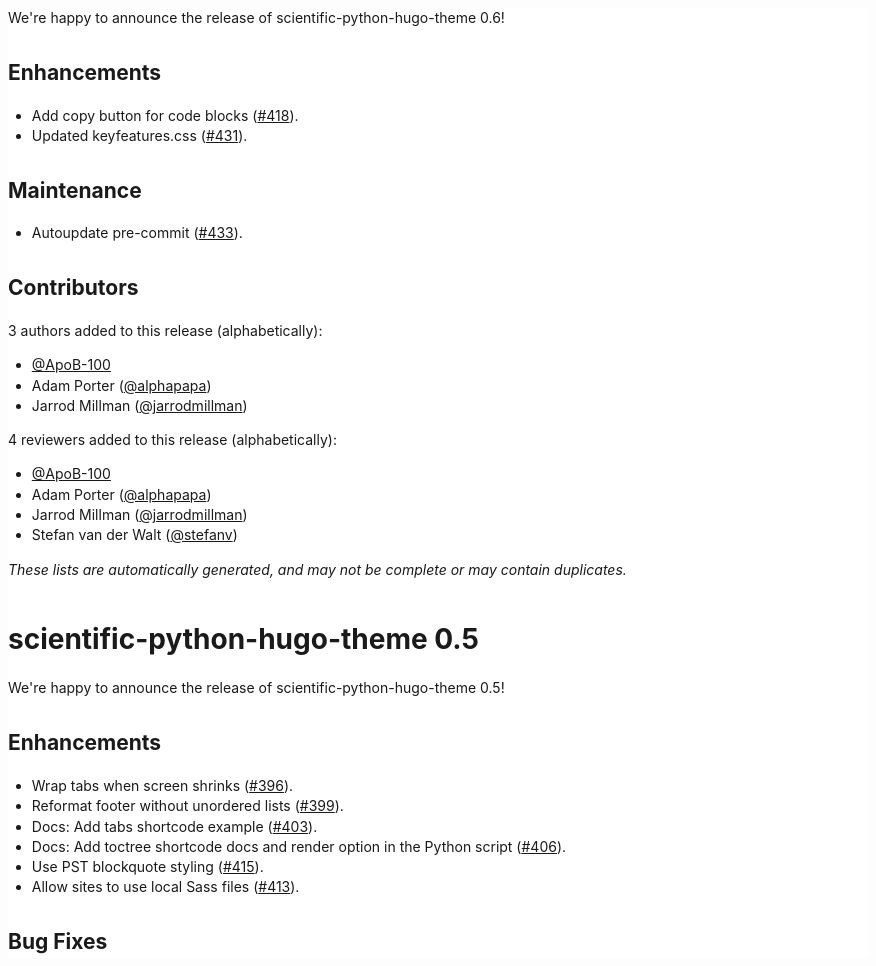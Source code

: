 We're happy to announce the release of scientific-python-hugo-theme 0.6!

## Enhancements

- Add copy button for code blocks ([#418](https://github.com/scientific-python/scientific-python-hugo-theme/pull/418)).
- Updated keyfeatures.css ([#431](https://github.com/scientific-python/scientific-python-hugo-theme/pull/431)).

## Maintenance

- Autoupdate pre-commit ([#433](https://github.com/scientific-python/scientific-python-hugo-theme/pull/433)).

## Contributors

3 authors added to this release (alphabetically):

- [@ApoB-100](https://github.com/ApoB-100)
- Adam Porter ([@alphapapa](https://github.com/alphapapa))
- Jarrod Millman ([@jarrodmillman](https://github.com/jarrodmillman))

4 reviewers added to this release (alphabetically):

- [@ApoB-100](https://github.com/ApoB-100)
- Adam Porter ([@alphapapa](https://github.com/alphapapa))
- Jarrod Millman ([@jarrodmillman](https://github.com/jarrodmillman))
- Stefan van der Walt ([@stefanv](https://github.com/stefanv))

_These lists are automatically generated, and may not be complete or may contain duplicates._

# scientific-python-hugo-theme 0.5

We're happy to announce the release of scientific-python-hugo-theme 0.5!

## Enhancements

- Wrap tabs when screen shrinks ([#396](https://github.com/scientific-python/scientific-python-hugo-theme/pull/396)).
- Reformat footer without unordered lists ([#399](https://github.com/scientific-python/scientific-python-hugo-theme/pull/399)).
- Docs: Add tabs shortcode example ([#403](https://github.com/scientific-python/scientific-python-hugo-theme/pull/403)).
- Docs: Add toctree shortcode docs and render option in the Python script ([#406](https://github.com/scientific-python/scientific-python-hugo-theme/pull/406)).
- Use PST blockquote styling ([#415](https://github.com/scientific-python/scientific-python-hugo-theme/pull/415)).
- Allow sites to use local Sass files ([#413](https://github.com/scientific-python/scientific-python-hugo-theme/pull/413)).

## Bug Fixes
